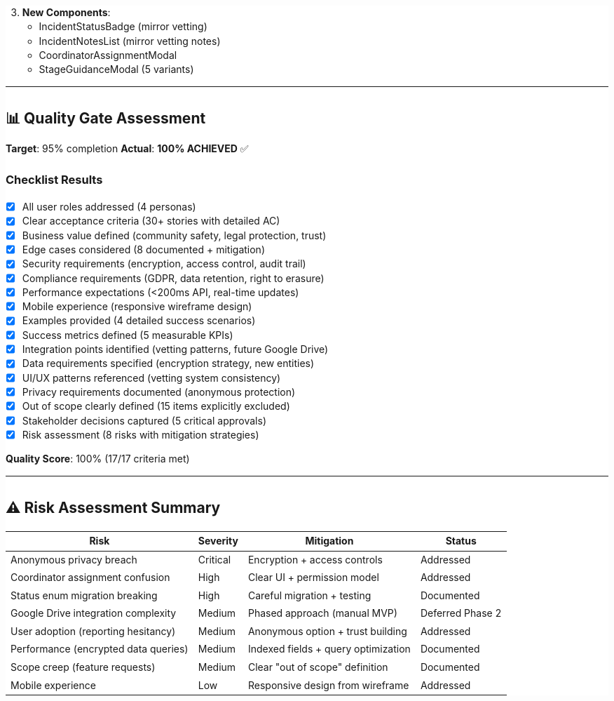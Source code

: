 3. **New Components**:
   - IncidentStatusBadge (mirror vetting)
   - IncidentNotesList (mirror vetting notes)
   - CoordinatorAssignmentModal
   - StageGuidanceModal (5 variants)

---

## 📊 Quality Gate Assessment

**Target**: 95% completion
**Actual**: **100% ACHIEVED** ✅

### Checklist Results
- [x] All user roles addressed (4 personas)
- [x] Clear acceptance criteria (30+ stories with detailed AC)
- [x] Business value defined (community safety, legal protection, trust)
- [x] Edge cases considered (8 documented + mitigation)
- [x] Security requirements (encryption, access control, audit trail)
- [x] Compliance requirements (GDPR, data retention, right to erasure)
- [x] Performance expectations (<200ms API, real-time updates)
- [x] Mobile experience (responsive wireframe design)
- [x] Examples provided (4 detailed success scenarios)
- [x] Success metrics defined (5 measurable KPIs)
- [x] Integration points identified (vetting patterns, future Google Drive)
- [x] Data requirements specified (encryption strategy, new entities)
- [x] UI/UX patterns referenced (vetting system consistency)
- [x] Privacy requirements documented (anonymous protection)
- [x] Out of scope clearly defined (15 items explicitly excluded)
- [x] Stakeholder decisions captured (5 critical approvals)
- [x] Risk assessment (8 risks with mitigation strategies)

**Quality Score**: 100% (17/17 criteria met)

---

## ⚠️ Risk Assessment Summary

| Risk | Severity | Mitigation | Status |
|------|----------|------------|--------|
| Anonymous privacy breach | Critical | Encryption + access controls | Addressed |
| Coordinator assignment confusion | High | Clear UI + permission model | Addressed |
| Status enum migration breaking | High | Careful migration + testing | Documented |
| Google Drive integration complexity | Medium | Phased approach (manual MVP) | Deferred Phase 2 |
| User adoption (reporting hesitancy) | Medium | Anonymous option + trust building | Addressed |
| Performance (encrypted data queries) | Medium | Indexed fields + query optimization | Documented |
| Scope creep (feature requests) | Medium | Clear "out of scope" definition | Documented |
| Mobile experience | Low | Responsive design from wireframe | Addressed |
